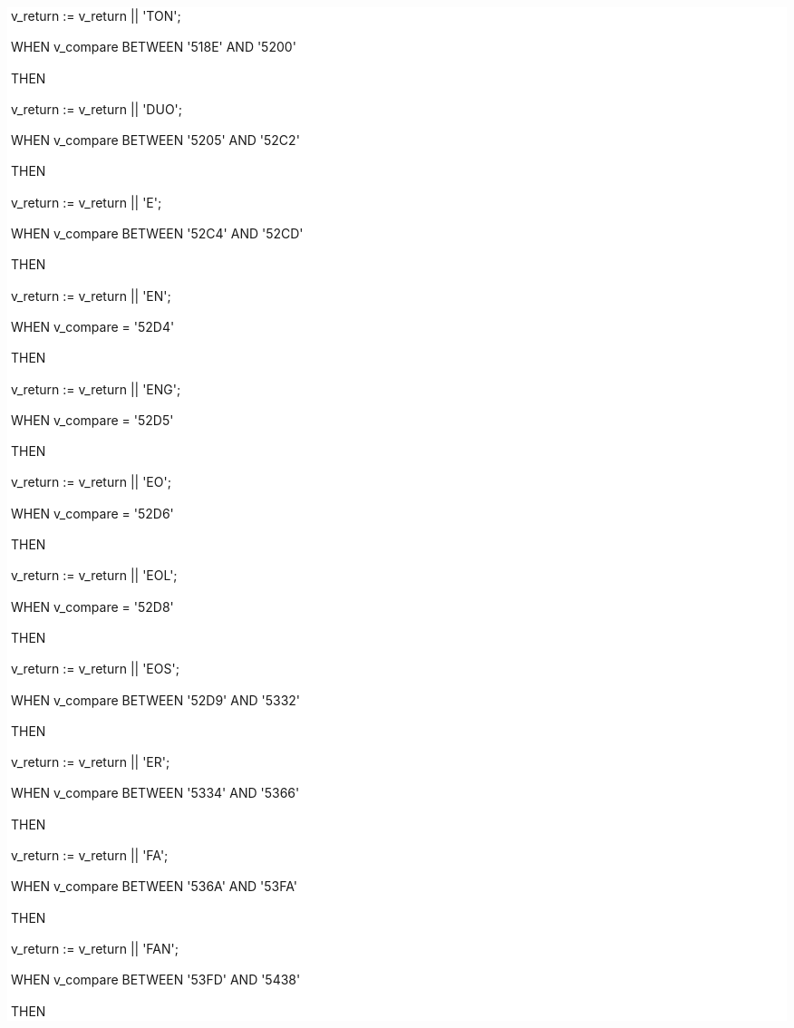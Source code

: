 ​                  v_return := v_return || 'TON';

​               WHEN v_compare BETWEEN '518E' AND '5200'

​               THEN

​                  v_return := v_return || 'DUO';

​               WHEN v_compare BETWEEN '5205' AND '52C2'

​               THEN

​                  v_return := v_return || 'E';

​               WHEN v_compare BETWEEN '52C4' AND '52CD'

​               THEN

​                  v_return := v_return || 'EN';

​               WHEN v_compare = '52D4'

​               THEN

​                  v_return := v_return || 'ENG';

​               WHEN v_compare = '52D5'

​               THEN

​                  v_return := v_return || 'EO';

​               WHEN v_compare = '52D6'

​               THEN

​                  v_return := v_return || 'EOL';

​               WHEN v_compare = '52D8'

​               THEN

​                  v_return := v_return || 'EOS';

​               WHEN v_compare BETWEEN '52D9' AND '5332'

​               THEN

​                  v_return := v_return || 'ER';

​               WHEN v_compare BETWEEN '5334' AND '5366'

​               THEN

​                  v_return := v_return || 'FA';

​               WHEN v_compare BETWEEN '536A' AND '53FA'

​               THEN

​                  v_return := v_return || 'FAN';

​               WHEN v_compare BETWEEN '53FD' AND '5438'

​               THEN
